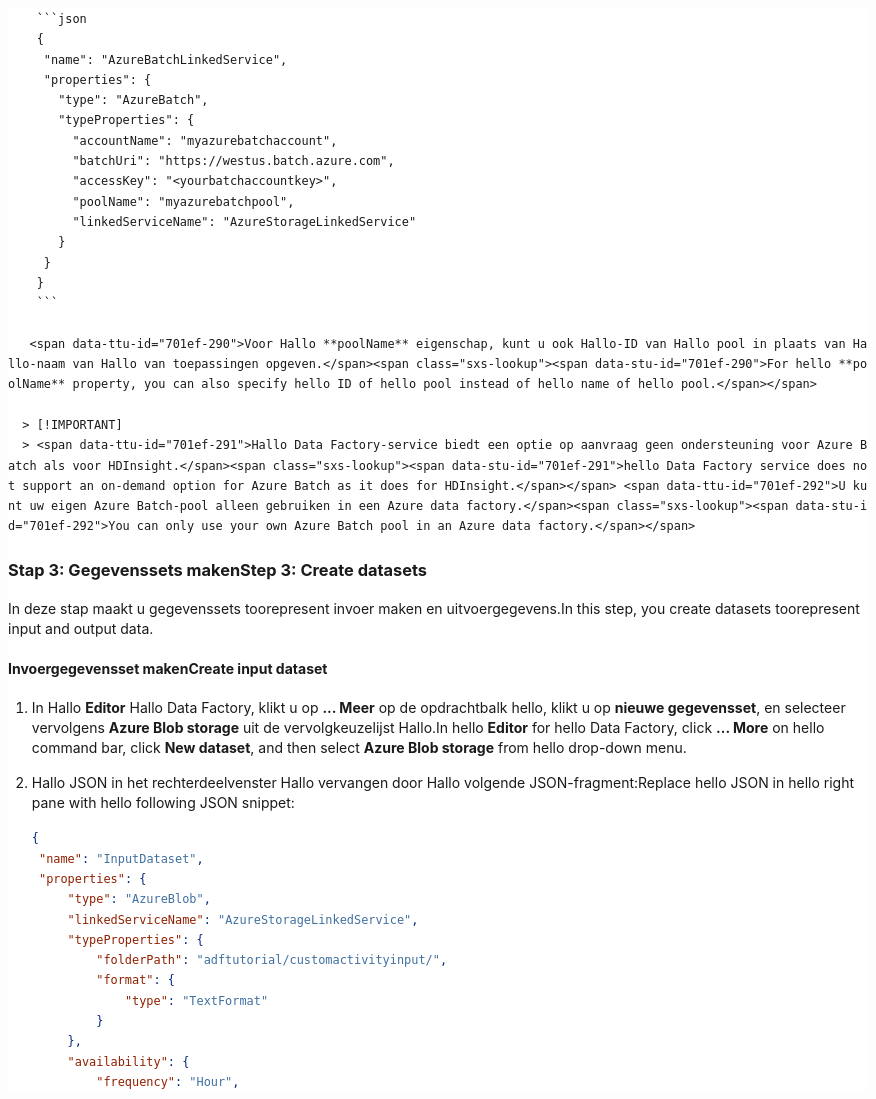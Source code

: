         ```json
        {
         "name": "AzureBatchLinkedService",
         "properties": {
           "type": "AzureBatch",
           "typeProperties": {
             "accountName": "myazurebatchaccount",
             "batchUri": "https://westus.batch.azure.com",
             "accessKey": "<yourbatchaccountkey>",
             "poolName": "myazurebatchpool",
             "linkedServiceName": "AzureStorageLinkedService"
           }
         }
        }
        ```

       <span data-ttu-id="701ef-290">Voor Hallo **poolName** eigenschap, kunt u ook Hallo-ID van Hallo pool in plaats van Hallo-naam van Hallo van toepassingen opgeven.</span><span class="sxs-lookup"><span data-stu-id="701ef-290">For hello **poolName** property, you can also specify hello ID of hello pool instead of hello name of hello pool.</span></span>

      > [!IMPORTANT]
      > <span data-ttu-id="701ef-291">Hallo Data Factory-service biedt een optie op aanvraag geen ondersteuning voor Azure Batch als voor HDInsight.</span><span class="sxs-lookup"><span data-stu-id="701ef-291">hello Data Factory service does not support an on-demand option for Azure Batch as it does for HDInsight.</span></span> <span data-ttu-id="701ef-292">U kunt uw eigen Azure Batch-pool alleen gebruiken in een Azure data factory.</span><span class="sxs-lookup"><span data-stu-id="701ef-292">You can only use your own Azure Batch pool in an Azure data factory.</span></span>   
    

### <a name="step-3-create-datasets"></a><span data-ttu-id="701ef-293">Stap 3: Gegevenssets maken</span><span class="sxs-lookup"><span data-stu-id="701ef-293">Step 3: Create datasets</span></span>
<span data-ttu-id="701ef-294">In deze stap maakt u gegevenssets toorepresent invoer maken en uitvoergegevens.</span><span class="sxs-lookup"><span data-stu-id="701ef-294">In this step, you create datasets toorepresent input and output data.</span></span>

#### <a name="create-input-dataset"></a><span data-ttu-id="701ef-295">Invoergegevensset maken</span><span class="sxs-lookup"><span data-stu-id="701ef-295">Create input dataset</span></span>
1. <span data-ttu-id="701ef-296">In Hallo **Editor** Hallo Data Factory, klikt u op **... Meer** op de opdrachtbalk hello, klikt u op **nieuwe gegevensset**, en selecteer vervolgens **Azure Blob storage** uit de vervolgkeuzelijst Hallo.</span><span class="sxs-lookup"><span data-stu-id="701ef-296">In hello **Editor** for hello Data Factory, click **... More** on hello command bar, click **New dataset**, and then select **Azure Blob storage** from hello drop-down menu.</span></span>
2. <span data-ttu-id="701ef-297">Hallo JSON in het rechterdeelvenster Hallo vervangen door Hallo volgende JSON-fragment:</span><span class="sxs-lookup"><span data-stu-id="701ef-297">Replace hello JSON in hello right pane with hello following JSON snippet:</span></span>

    ```json
    {
     "name": "InputDataset",
     "properties": {
         "type": "AzureBlob",
         "linkedServiceName": "AzureStorageLinkedService",
         "typeProperties": {
             "folderPath": "adftutorial/customactivityinput/",
             "format": {
                 "type": "TextFormat"
             }
         },
         "availability": {
             "frequency": "Hour",